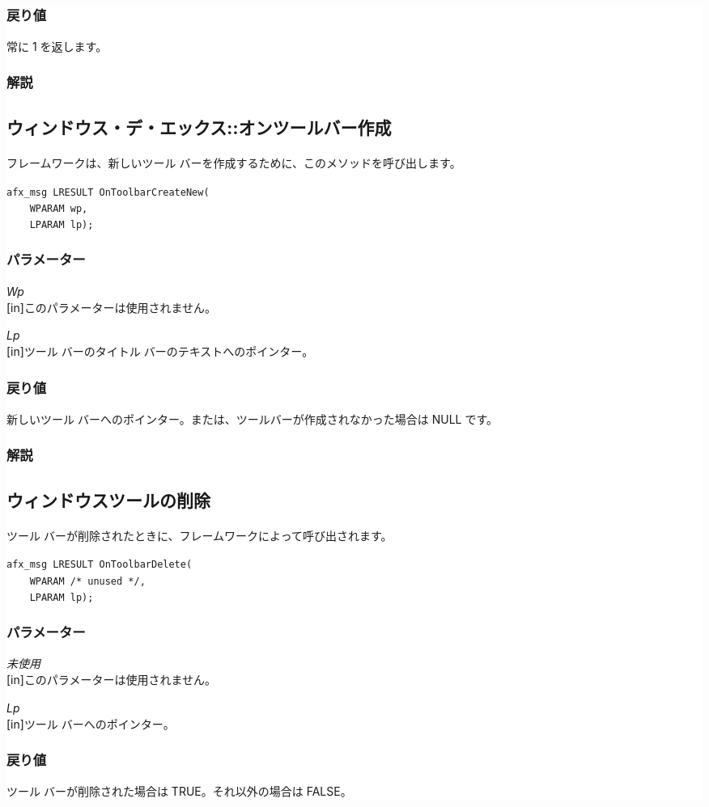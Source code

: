 ### <a name="return-value"></a>戻り値

常に 1 を返します。

### <a name="remarks"></a>解説

## <a name="cframewndexontoolbarcreatenew"></a><a name="ontoolbarcreatenew"></a>ウィンドウス・デ・エックス::オンツールバー作成

フレームワークは、新しいツール バーを作成するために、このメソッドを呼び出します。

```
afx_msg LRESULT OnToolbarCreateNew(
    WPARAM wp,
    LPARAM lp);
```

### <a name="parameters"></a>パラメーター

*Wp*<br/>
[in]このパラメーターは使用されません。

*Lp*<br/>
[in]ツール バーのタイトル バーのテキストへのポインター。

### <a name="return-value"></a>戻り値

新しいツール バーへのポインター。または、ツールバーが作成されなかった場合は NULL です。

### <a name="remarks"></a>解説

## <a name="cframewndexontoolbardelete"></a><a name="ontoolbardelete"></a>ウィンドウスツールの削除

ツール バーが削除されたときに、フレームワークによって呼び出されます。

```
afx_msg LRESULT OnToolbarDelete(
    WPARAM /* unused */,
    LPARAM lp);
```

### <a name="parameters"></a>パラメーター

*未使用*<br/>
[in]このパラメーターは使用されません。

*Lp*<br/>
[in]ツール バーへのポインター。

### <a name="return-value"></a>戻り値

ツール バーが削除された場合は TRUE。それ以外の場合は FALSE。
